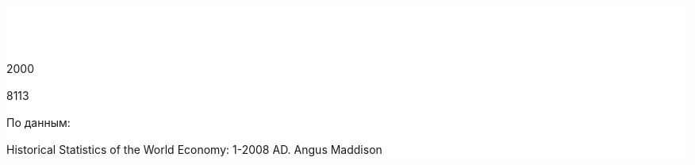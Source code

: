 



 


 


2000


8113






	


По данным:


Historical Statistics of the World Economy:  1-2008 AD. Angus Maddison


		
			
